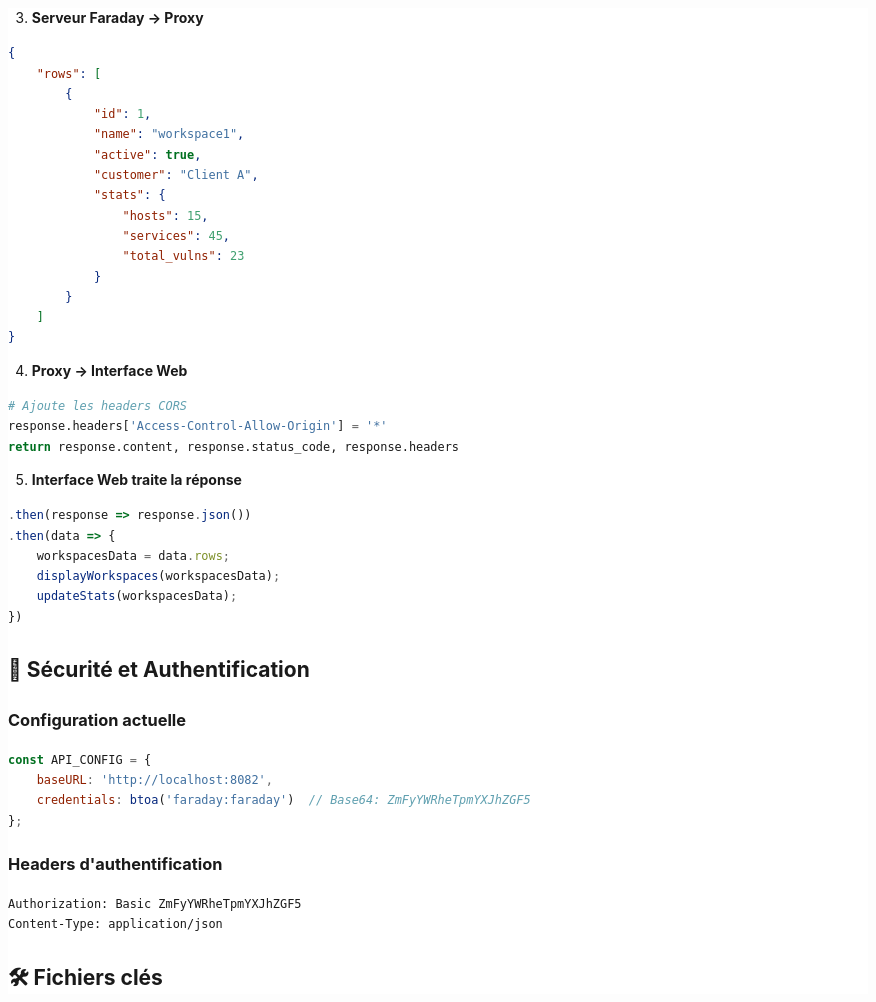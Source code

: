 3. **Serveur Faraday → Proxy**
```json
{
    "rows": [
        {
            "id": 1,
            "name": "workspace1",
            "active": true,
            "customer": "Client A",
            "stats": {
                "hosts": 15,
                "services": 45,
                "total_vulns": 23
            }
        }
    ]
}
```

4. **Proxy → Interface Web**
```python
# Ajoute les headers CORS
response.headers['Access-Control-Allow-Origin'] = '*'
return response.content, response.status_code, response.headers
```

5. **Interface Web traite la réponse**
```javascript
.then(response => response.json())
.then(data => {
    workspacesData = data.rows;
    displayWorkspaces(workspacesData);
    updateStats(workspacesData);
})
```

## 🔐 Sécurité et Authentification

### Configuration actuelle
```javascript
const API_CONFIG = {
    baseURL: 'http://localhost:8082',
    credentials: btoa('faraday:faraday')  // Base64: ZmFyYWRheTpmYXJhZGF5
};
```

### Headers d'authentification
```http
Authorization: Basic ZmFyYWRheTpmYXJhZGF5
Content-Type: application/json
```

## 🛠️ Fichiers clés
